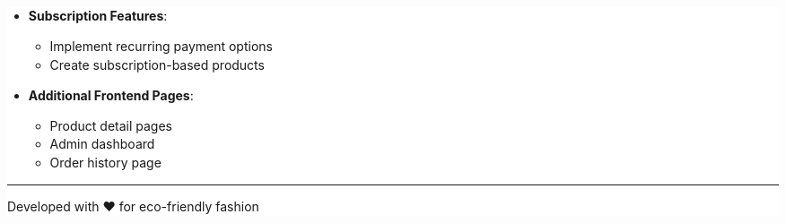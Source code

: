 - **Subscription Features**:
  - Implement recurring payment options
  - Create subscription-based products

- **Additional Frontend Pages**:
  - Product detail pages
  - Admin dashboard
  - Order history page

---

Developed with ❤️ for eco-friendly fashion








